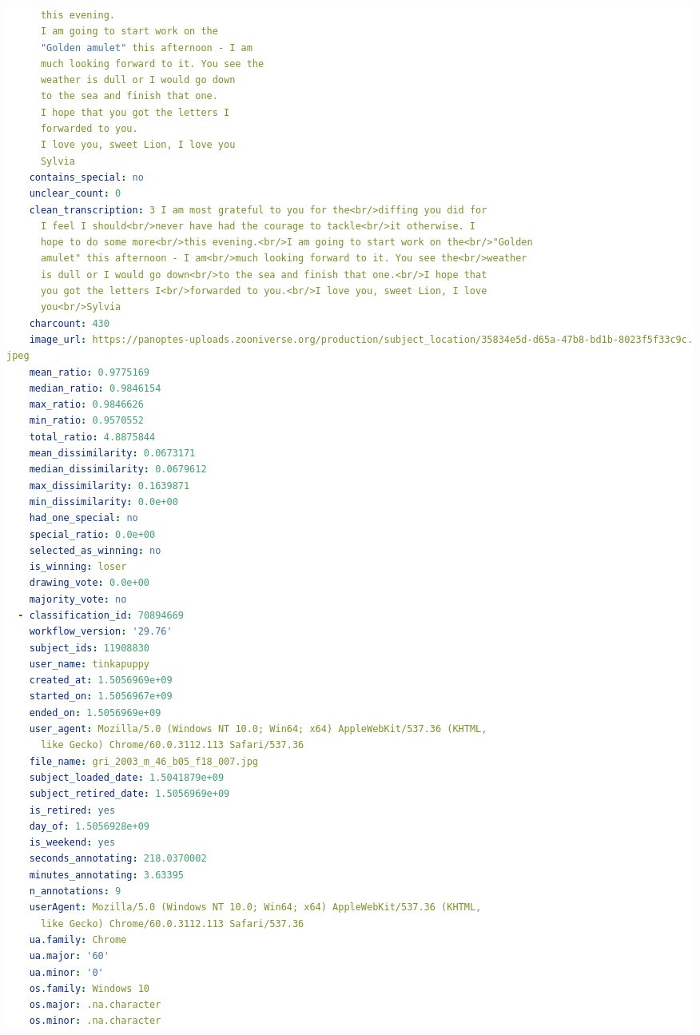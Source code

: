 ```yaml
      this evening.
      I am going to start work on the
      "Golden amulet" this afternoon - I am
      much looking forward to it. You see the
      weather is dull or I would go down
      to the sea and finish that one.
      I hope that you got the letters I
      forwarded to you.
      I love you, sweet Lion, I love you
      Sylvia
    contains_special: no
    unclear_count: 0
    clean_transcription: 3 I am most grateful to you for the<br/>diffing you did for
      I feel I should<br/>never have had the courage to tackle<br/>it otherwise. I
      hope to do some more<br/>this evening.<br/>I am going to start work on the<br/>"Golden
      amulet" this afternoon - I am<br/>much looking forward to it. You see the<br/>weather
      is dull or I would go down<br/>to the sea and finish that one.<br/>I hope that
      you got the letters I<br/>forwarded to you.<br/>I love you, sweet Lion, I love
      you<br/>Sylvia
    charcount: 430
    image_url: https://panoptes-uploads.zooniverse.org/production/subject_location/35834e5d-d65a-47b8-bd1b-8023f5f33c9c.jpeg
    mean_ratio: 0.9775169
    median_ratio: 0.9846154
    max_ratio: 0.9846626
    min_ratio: 0.9570552
    total_ratio: 4.8875844
    mean_dissimilarity: 0.0673171
    median_dissimilarity: 0.0679612
    max_dissimilarity: 0.1639871
    min_dissimilarity: 0.0e+00
    had_one_special: no
    special_ratio: 0.0e+00
    selected_as_winning: no
    is_winning: loser
    drawing_vote: 0.0e+00
    majority_vote: no
  - classification_id: 70894669
    workflow_version: '29.76'
    subject_ids: 11908830
    user_name: tinkapuppy
    created_at: 1.5056969e+09
    started_on: 1.5056967e+09
    ended_on: 1.5056969e+09
    user_agent: Mozilla/5.0 (Windows NT 10.0; Win64; x64) AppleWebKit/537.36 (KHTML,
      like Gecko) Chrome/60.0.3112.113 Safari/537.36
    file_name: gri_2003_m_46_b05_f18_007.jpg
    subject_loaded_date: 1.5041879e+09
    subject_retired_date: 1.5056969e+09
    is_retired: yes
    day_of: 1.5056928e+09
    is_weekend: yes
    seconds_annotating: 218.0370002
    minutes_annotating: 3.63395
    n_annotations: 9
    userAgent: Mozilla/5.0 (Windows NT 10.0; Win64; x64) AppleWebKit/537.36 (KHTML,
      like Gecko) Chrome/60.0.3112.113 Safari/537.36
    ua.family: Chrome
    ua.major: '60'
    ua.minor: '0'
    os.family: Windows 10
    os.major: .na.character
    os.minor: .na.character
```